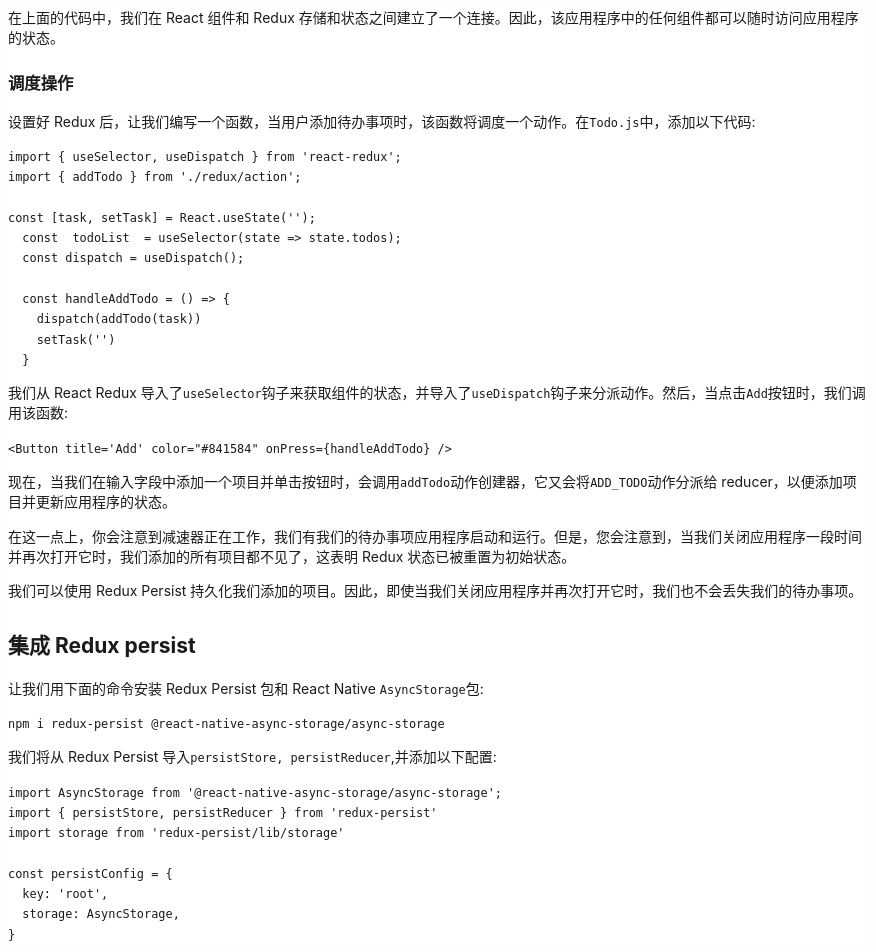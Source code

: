 ```
```

在上面的代码中，我们在 React 组件和 Redux 存储和状态之间建立了一个连接。因此，该应用程序中的任何组件都可以随时访问应用程序的状态。

### 调度操作

设置好 Redux 后，让我们编写一个函数，当用户添加待办事项时，该函数将调度一个动作。在`Todo.js`中，添加以下代码:

```
import { useSelector, useDispatch } from 'react-redux';
import { addTodo } from './redux/action';

const [task, setTask] = React.useState('');
  const  todoList  = useSelector(state => state.todos);
  const dispatch = useDispatch();

  const handleAddTodo = () => {
    dispatch(addTodo(task))
    setTask('')
  }

```

我们从 React Redux 导入了`useSelector`钩子来获取组件的状态，并导入了`useDispatch`钩子来分派动作。然后，当点击`Add`按钮时，我们调用该函数:

```
<Button title='Add' color="#841584" onPress={handleAddTodo} />

```

现在，当我们在输入字段中添加一个项目并单击按钮时，会调用`addTodo`动作创建器，它又会将`ADD_TODO`动作分派给 reducer，以便添加项目并更新应用程序的状态。

在这一点上，你会注意到减速器正在工作，我们有我们的待办事项应用程序启动和运行。但是，您会注意到，当我们关闭应用程序一段时间并再次打开它时，我们添加的所有项目都不见了，这表明 Redux 状态已被重置为初始状态。

我们可以使用 Redux Persist 持久化我们添加的项目。因此，即使当我们关闭应用程序并再次打开它时，我们也不会丢失我们的待办事项。

## 集成 Redux persist

让我们用下面的命令安装 Redux Persist 包和 React Native `AsyncStorage`包:

```
npm i redux-persist @react-native-async-storage/async-storage

```

我们将从 Redux Persist 导入`persistStore, persistReducer`,并添加以下配置:

```
import AsyncStorage from '@react-native-async-storage/async-storage';
import { persistStore, persistReducer } from 'redux-persist'
import storage from 'redux-persist/lib/storage' 

const persistConfig = {
  key: 'root',
  storage: AsyncStorage,
}

```
